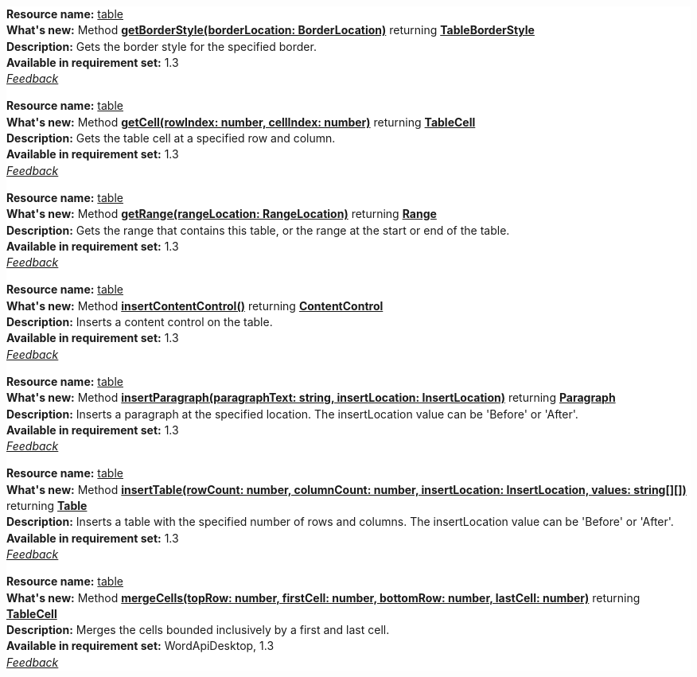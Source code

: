 **Resource name:** [table](table.md) </br>
**What's new:** Method **[getBorderStyle(borderLocation: BorderLocation)](resources/table.md#getborderstyleborderlocation-borderlocation)** returning **[TableBorderStyle](tableborderstyle.md)** </br>
**Description:** Gets the border style for the specified border. </br>
**Available in requirement set:** 1.3 </br>
_[Feedback](https://github.com/OfficeDev/office-js-docs/issues/new?title=table-getBorderStyle)_ </br>

**Resource name:** [table](table.md) </br>
**What's new:** Method **[getCell(rowIndex: number, cellIndex: number)](resources/table.md#getcellrowindex-number-cellindex-number)** returning **[TableCell](tablecell.md)** </br>
**Description:** Gets the table cell at a specified row and column. </br>
**Available in requirement set:** 1.3 </br>
_[Feedback](https://github.com/OfficeDev/office-js-docs/issues/new?title=table-getCell)_ </br>

**Resource name:** [table](table.md) </br>
**What's new:** Method **[getRange(rangeLocation: RangeLocation)](resources/table.md#getrangerangelocation-rangelocation)** returning **[Range](range.md)** </br>
**Description:** Gets the range that contains this table, or the range at the start or end of the table. </br>
**Available in requirement set:** 1.3 </br>
_[Feedback](https://github.com/OfficeDev/office-js-docs/issues/new?title=table-getRange)_ </br>

**Resource name:** [table](table.md) </br>
**What's new:** Method **[insertContentControl()](resources/table.md#insertcontentcontrol)** returning **[ContentControl](contentcontrol.md)** </br>
**Description:** Inserts a content control on the table. </br>
**Available in requirement set:** 1.3 </br>
_[Feedback](https://github.com/OfficeDev/office-js-docs/issues/new?title=table-insertContentControl)_ </br>

**Resource name:** [table](table.md) </br>
**What's new:** Method **[insertParagraph(paragraphText: string, insertLocation: InsertLocation)](resources/table.md#insertparagraphparagraphtext-string-insertlocation-insertlocation)** returning **[Paragraph](paragraph.md)** </br>
**Description:** Inserts a paragraph at the specified location. The insertLocation value can be 'Before' or 'After'. </br>
**Available in requirement set:** 1.3 </br>
_[Feedback](https://github.com/OfficeDev/office-js-docs/issues/new?title=table-insertParagraph)_ </br>

**Resource name:** [table](table.md) </br>
**What's new:** Method **[insertTable(rowCount: number, columnCount: number, insertLocation: InsertLocation, values: string[][])](resources/table.md#inserttablerowcount-number-columncount-number-insertlocation-insertlocation-values-string)** returning **[Table](table.md)** </br>
**Description:** Inserts a table with the specified number of rows and columns. The insertLocation value can be 'Before' or 'After'. </br>
**Available in requirement set:** 1.3 </br>
_[Feedback](https://github.com/OfficeDev/office-js-docs/issues/new?title=table-insertTable)_ </br>

**Resource name:** [table](table.md) </br>
**What's new:** Method **[mergeCells(topRow: number, firstCell: number, bottomRow: number, lastCell: number)](resources/table.md#mergecellstoprow-number-firstcell-number-bottomrow-number-lastcell-number)** returning **[TableCell](tablecell.md)** </br>
**Description:** Merges the cells bounded inclusively by a first and last cell. </br>
**Available in requirement set:** WordApiDesktop, 1.3 </br>
_[Feedback](https://github.com/OfficeDev/office-js-docs/issues/new?title=table-mergeCells)_ </br>
